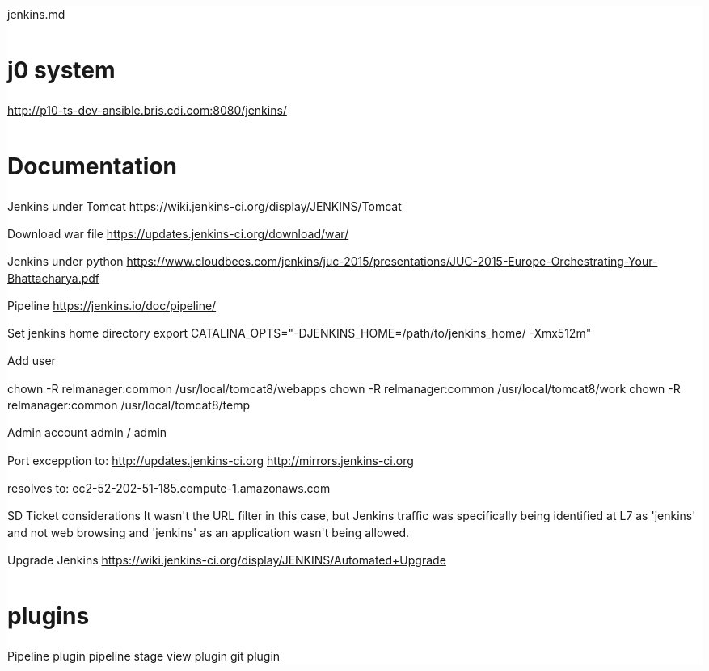 jenkins.md

# j0 system

http://p10-ts-dev-ansible.bris.cdi.com:8080/jenkins/

# Documentation

Jenkins under Tomcat
  https://wiki.jenkins-ci.org/display/JENKINS/Tomcat

Download war file
  https://updates.jenkins-ci.org/download/war/

Jenkins under python
  https://www.cloudbees.com/jenkins/juc-2015/presentations/JUC-2015-Europe-Orchestrating-Your-Bhattacharya.pdf

Pipeline
  https://jenkins.io/doc/pipeline/

Set jenkins home directory
  export CATALINA_OPTS="-DJENKINS_HOME=/path/to/jenkins_home/ -Xmx512m"

Add user
  <role rolename="admin"/>
  <user username="jenkins-admin" password="secret" roles="admin"/>


chown -R relmanager:common /usr/local/tomcat8/webapps
chown -R relmanager:common /usr/local/tomcat8/work
chown -R relmanager:common /usr/local/tomcat8/temp

Admin account
  admin / admin

Port excepption to:
  http://updates.jenkins-ci.org
  http://mirrors.jenkins-ci.org

  resolves to:
    ec2-52-202-51-185.compute-1.amazonaws.com

  SD Ticket considerations
    It wasn't the URL filter in this case, but Jenkins traffic was specifically being identified at L7 as 'jenkins' and not web browsing and 'jenkins' as an application wasn't being allowed.


Upgrade Jenkins
  https://wiki.jenkins-ci.org/display/JENKINS/Automated+Upgrade

# plugins

Pipeline plugin
pipeline stage view plugin
git plugin
